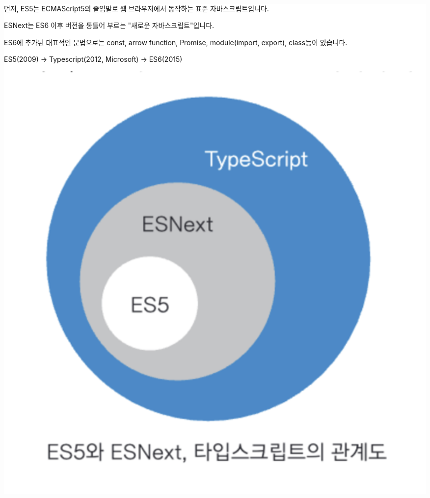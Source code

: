 먼저, ES5는 ECMAScript5의 줄임말로 웹 브라우저에서 동작하는 표준 자바스크립트입니다.

ESNext는 ES6 이후 버전을 통틀어 부르는 "새로운 자바스크립트"입니다.

ES6에 추가된 대표적인 문법으로는 const, arrow function, Promise, module(import, export), class등이 있습니다.

ES5(2009) → Typescript(2012, Microsoft) → ES6(2015)

![Alt text](image-3.png)
